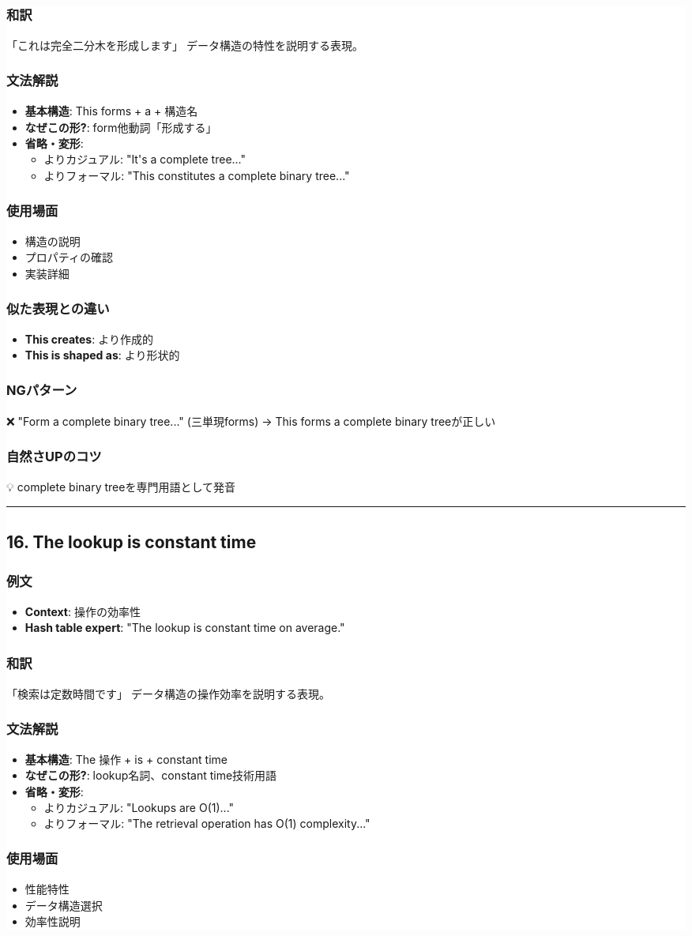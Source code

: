 ### 和訳
「これは完全二分木を形成します」
データ構造の特性を説明する表現。

### 文法解説
- **基本構造**: This forms + a + 構造名
- **なぜこの形?**: form他動詞「形成する」
- **省略・変形**:
  - よりカジュアル: "It's a complete tree..."
  - よりフォーマル: "This constitutes a complete binary tree..."

### 使用場面
- 構造の説明
- プロパティの確認
- 実装詳細

### 似た表現との違い
- **This creates**: より作成的
- **This is shaped as**: より形状的

### NGパターン
❌ "Form a complete binary tree..." (三単現forms)
→ This forms a complete binary treeが正しい

### 自然さUPのコツ
💡 complete binary treeを専門用語として発音

---

## 16. The lookup is constant time

### 例文
- **Context**: 操作の効率性
- **Hash table expert**: "The lookup is constant time on average."

### 和訳
「検索は定数時間です」
データ構造の操作効率を説明する表現。

### 文法解説
- **基本構造**: The 操作 + is + constant time
- **なぜこの形?**: lookup名詞、constant time技術用語
- **省略・変形**:
  - よりカジュアル: "Lookups are O(1)..."
  - よりフォーマル: "The retrieval operation has O(1) complexity..."

### 使用場面
- 性能特性
- データ構造選択
- 効率性説明
